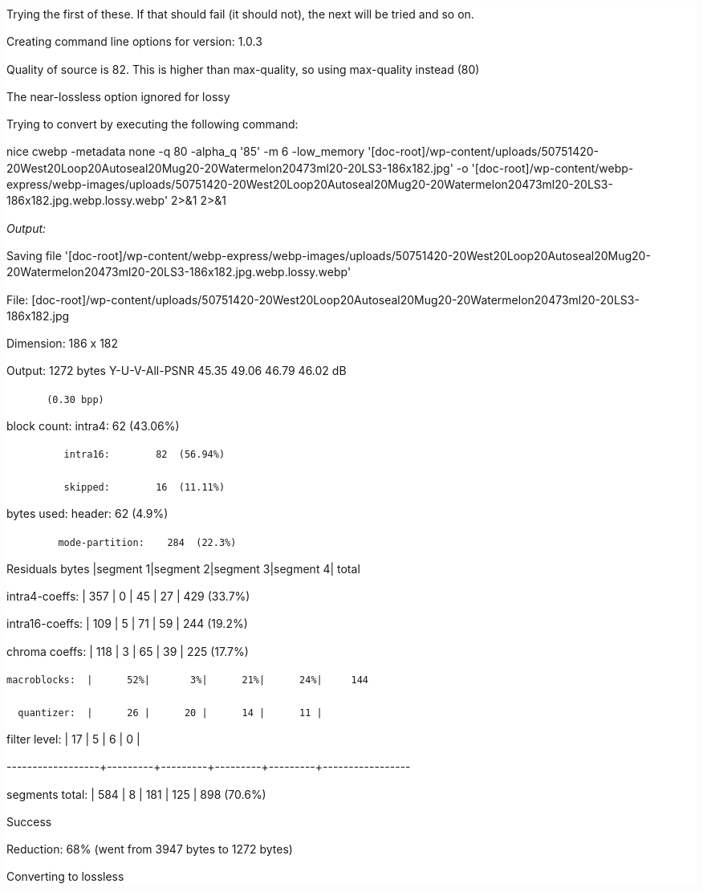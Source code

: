 Trying the first of these. If that should fail (it should not), the next will be tried and so on.

Creating command line options for version: 1.0.3

Quality of source is 82. This is higher than max-quality, so using max-quality instead (80)

The near-lossless option ignored for lossy

Trying to convert by executing the following command:

nice cwebp -metadata none -q 80 -alpha_q '85' -m 6 -low_memory '[doc-root]/wp-content/uploads/50751420-20West20Loop20Autoseal20Mug20-20Watermelon20473ml20-20LS3-186x182.jpg' -o '[doc-root]/wp-content/webp-express/webp-images/uploads/50751420-20West20Loop20Autoseal20Mug20-20Watermelon20473ml20-20LS3-186x182.jpg.webp.lossy.webp' 2>&1 2>&1


*Output:* 

Saving file '[doc-root]/wp-content/webp-express/webp-images/uploads/50751420-20West20Loop20Autoseal20Mug20-20Watermelon20473ml20-20LS3-186x182.jpg.webp.lossy.webp'

File:      [doc-root]/wp-content/uploads/50751420-20West20Loop20Autoseal20Mug20-20Watermelon20473ml20-20LS3-186x182.jpg

Dimension: 186 x 182

Output:    1272 bytes Y-U-V-All-PSNR 45.35 49.06 46.79   46.02 dB

           (0.30 bpp)

block count:  intra4:         62  (43.06%)

              intra16:        82  (56.94%)

              skipped:        16  (11.11%)

bytes used:  header:             62  (4.9%)

             mode-partition:    284  (22.3%)

 Residuals bytes  |segment 1|segment 2|segment 3|segment 4|  total

  intra4-coeffs:  |     357 |       0 |      45 |      27 |     429  (33.7%)

 intra16-coeffs:  |     109 |       5 |      71 |      59 |     244  (19.2%)

  chroma coeffs:  |     118 |       3 |      65 |      39 |     225  (17.7%)

    macroblocks:  |      52%|       3%|      21%|      24%|     144

      quantizer:  |      26 |      20 |      14 |      11 |

   filter level:  |      17 |       5 |       6 |       0 |

------------------+---------+---------+---------+---------+-----------------

 segments total:  |     584 |       8 |     181 |     125 |     898  (70.6%)


Success

Reduction: 68% (went from 3947 bytes to 1272 bytes)


Converting to lossless

